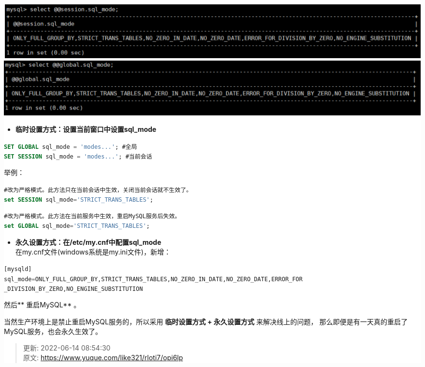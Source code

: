   
![image-20220206230811469.png](./img/A-TNRQrtoZyhhtxF/1644160494650-f2cc7344-3214-41b8-b0bf-6c18b174ee46-226550.png)  
![image-20220206230827520.png](./img/A-TNRQrtoZyhhtxF/1644160494667-c6cef91e-76e5-4227-a68a-2e133d09ede0-932316.png) 

+  **临时设置方式：设置当前窗口中设置sql_mode** 

```sql
SET GLOBAL sql_mode = 'modes...'; #全局
SET SESSION sql_mode = 'modes...'; #当前会话
```

  
举例：   

```sql
#改为严格模式。此方法只在当前会话中生效，关闭当前会话就不生效了。 
set SESSION sql_mode='STRICT_TRANS_TABLES';
```

```sql
#改为严格模式。此方法在当前服务中生效，重启MySQL服务后失效。 
set GLOBAL sql_mode='STRICT_TRANS_TABLES';
```



+  **永久设置方式：在/etc/my.cnf中配置sql_mode**  
在my.cnf文件(windows系统是my.ini文件)，新增： 

```sql
[mysqld]
sql_mode=ONLY_FULL_GROUP_BY,STRICT_TRANS_TABLES,NO_ZERO_IN_DATE,NO_ZERO_DATE,ERROR_FOR
_DIVISION_BY_ZERO,NO_ENGINE_SUBSTITUTION
```

  
然后** 重启MySQL** 。 



当然生产环境上是禁止重启MySQL服务的，所以采用 **临时设置方式 + 永久设置方式** 来解决线上的问题， 那么即便是有一天真的重启了MySQL服务，也会永久生效了。



> 更新: 2022-06-14 08:54:30  
> 原文: <https://www.yuque.com/like321/rloti7/opi6lp>